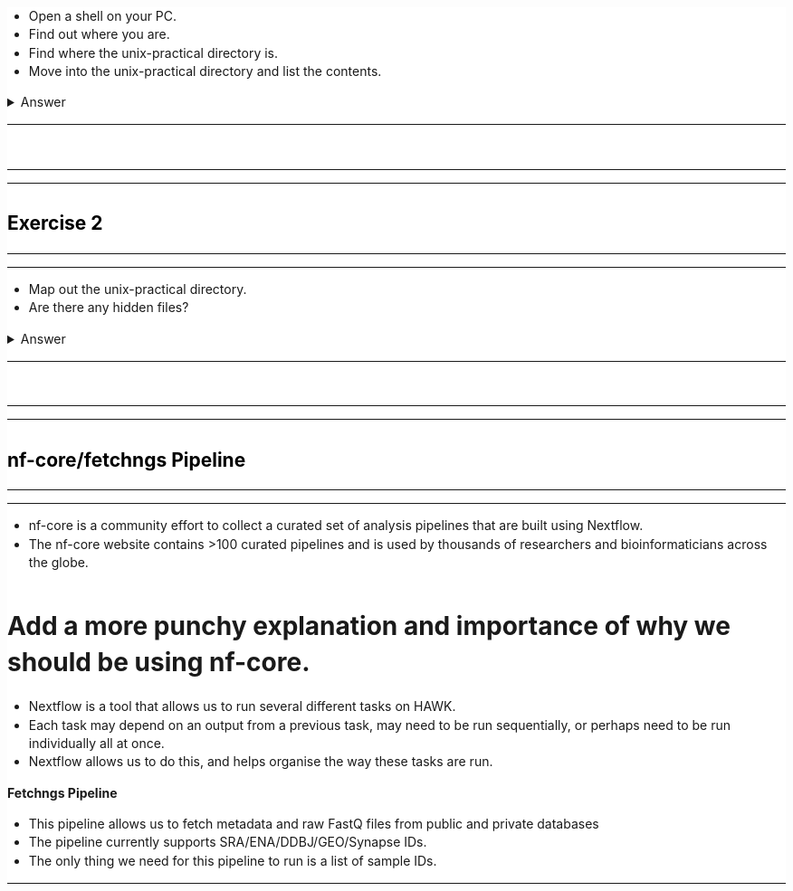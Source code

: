 - Open a shell on your PC.
- Find out where you are.
- Find where the unix-practical directory is.
- Move into the unix-practical directory and list the contents.


<details><summary>Answer</summary></details>

---

<br>

---
---

## <span style="color:black;">Exercise 2
---
---

- Map out the unix-practical directory.
- Are there any hidden files?

<details><summary>Answer</summary></details>

---

<br>

---
---

## <span style="color:black;"> nf-core/fetchngs Pipeline
---
---

- nf-core is a community effort to collect a curated set of analysis pipelines that are built using Nextflow.
- The nf-core website contains >100 curated pipelines and is used by thousands of researchers and bioinformaticians across the globe.

# Add a more punchy explanation and importance of why we should be using nf-core.

- Nextflow is a tool that allows us to run several different tasks on HAWK.
- Each task may depend on an output from a previous task, may need to be run sequentially, or perhaps need to be run individually all at once.
- Nextflow allows us to do this, and helps organise the way these tasks are run.

**Fetchngs Pipeline**

- This pipeline allows us to fetch metadata and raw FastQ files from public and private databases
- The pipeline currently supports SRA/ENA/DDBJ/GEO/Synapse IDs.
- The only thing we need for this pipeline to run is a list of sample IDs.

---